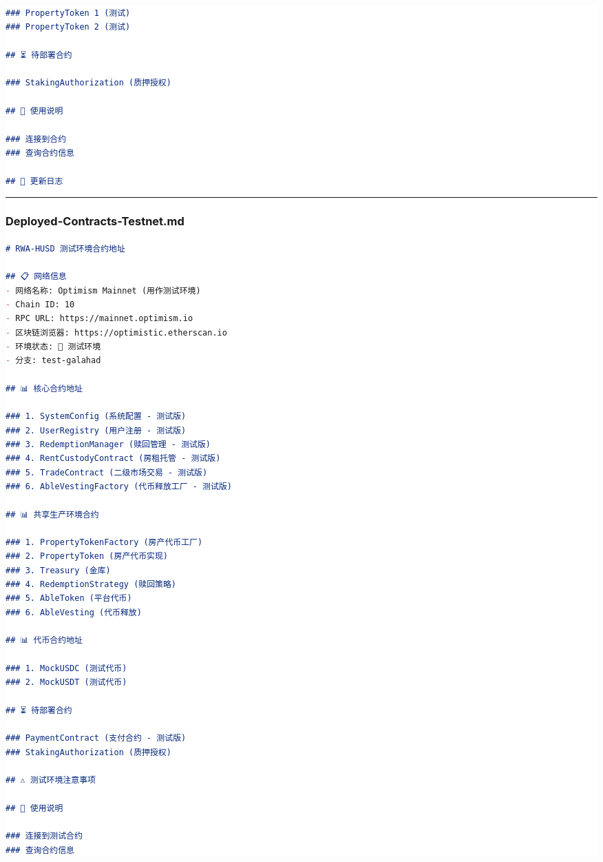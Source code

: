 ```markdown
### PropertyToken 1 (测试)
### PropertyToken 2 (测试)

## ⏳ 待部署合约

### StakingAuthorization (质押授权)

## 📖 使用说明

### 连接到合约
### 查询合约信息

## 📝 更新日志
```

---

### Deployed-Contracts-Testnet.md

```markdown
# RWA-HUSD 测试环境合约地址

## 📋 网络信息
- 网络名称: Optimism Mainnet (用作测试环境)
- Chain ID: 10
- RPC URL: https://mainnet.optimism.io
- 区块链浏览器: https://optimistic.etherscan.io
- 环境状态: 🧪 测试环境
- 分支: test-galahad

## 📊 核心合约地址

### 1. SystemConfig (系统配置 - 测试版)
### 2. UserRegistry (用户注册 - 测试版)
### 3. RedemptionManager (赎回管理 - 测试版)
### 4. RentCustodyContract (房租托管 - 测试版)
### 5. TradeContract (二级市场交易 - 测试版)
### 6. AbleVestingFactory (代币释放工厂 - 测试版)

## 📊 共享生产环境合约

### 1. PropertyTokenFactory (房产代币工厂)
### 2. PropertyToken (房产代币实现)
### 3. Treasury (金库)
### 4. RedemptionStrategy (赎回策略)
### 5. AbleToken (平台代币)
### 6. AbleVesting (代币释放)

## 📊 代币合约地址

### 1. MockUSDC (测试代币)
### 2. MockUSDT (测试代币)

## ⏳ 待部署合约

### PaymentContract (支付合约 - 测试版)
### StakingAuthorization (质押授权)

## ⚠️ 测试环境注意事项

## 📖 使用说明

### 连接到测试合约
### 查询合约信息
```